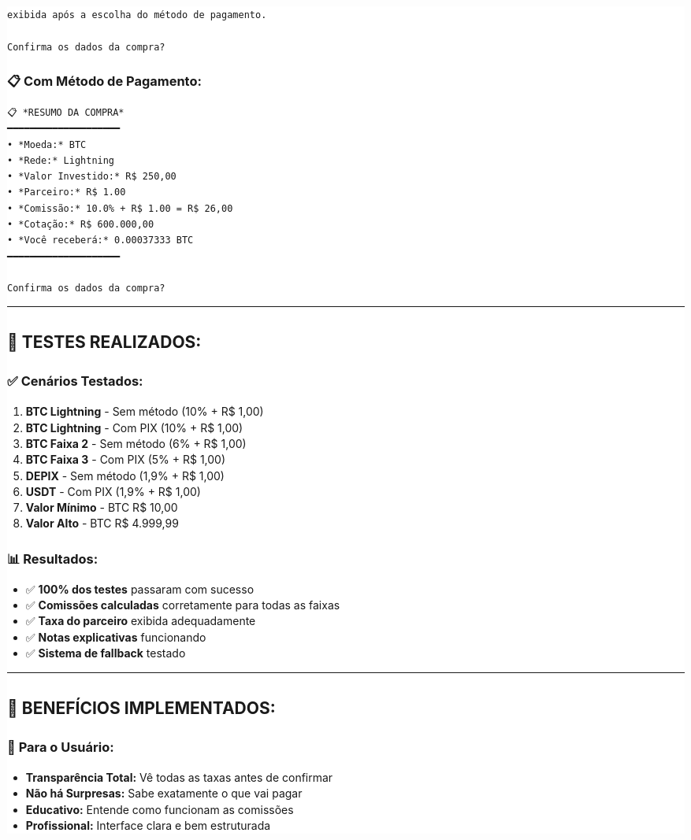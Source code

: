 ```
exibida após a escolha do método de pagamento.

Confirma os dados da compra?
```

### 📋 **Com Método de Pagamento:**
```
📋 *RESUMO DA COMPRA*
━━━━━━━━━━━━━━━━━━━━
• *Moeda:* BTC
• *Rede:* Lightning
• *Valor Investido:* R$ 250,00
• *Parceiro:* R$ 1.00
• *Comissão:* 10.0% + R$ 1.00 = R$ 26,00
• *Cotação:* R$ 600.000,00
• *Você receberá:* 0.00037333 BTC
━━━━━━━━━━━━━━━━━━━━

Confirma os dados da compra?
```

---

## 🧪 **TESTES REALIZADOS:**

### ✅ **Cenários Testados:**
1. **BTC Lightning** - Sem método (10% + R$ 1,00)
2. **BTC Lightning** - Com PIX (10% + R$ 1,00)
3. **BTC Faixa 2** - Sem método (6% + R$ 1,00)
4. **BTC Faixa 3** - Com PIX (5% + R$ 1,00)
5. **DEPIX** - Sem método (1,9% + R$ 1,00)
6. **USDT** - Com PIX (1,9% + R$ 1,00)
7. **Valor Mínimo** - BTC R$ 10,00
8. **Valor Alto** - BTC R$ 4.999,99

### 📊 **Resultados:**
- ✅ **100% dos testes** passaram com sucesso
- ✅ **Comissões calculadas** corretamente para todas as faixas
- ✅ **Taxa do parceiro** exibida adequadamente
- ✅ **Notas explicativas** funcionando
- ✅ **Sistema de fallback** testado

---

## 🚀 **BENEFÍCIOS IMPLEMENTADOS:**

### 👤 **Para o Usuário:**
- **Transparência Total:** Vê todas as taxas antes de confirmar
- **Não há Surpresas:** Sabe exatamente o que vai pagar
- **Educativo:** Entende como funcionam as comissões
- **Profissional:** Interface clara e bem estruturada
